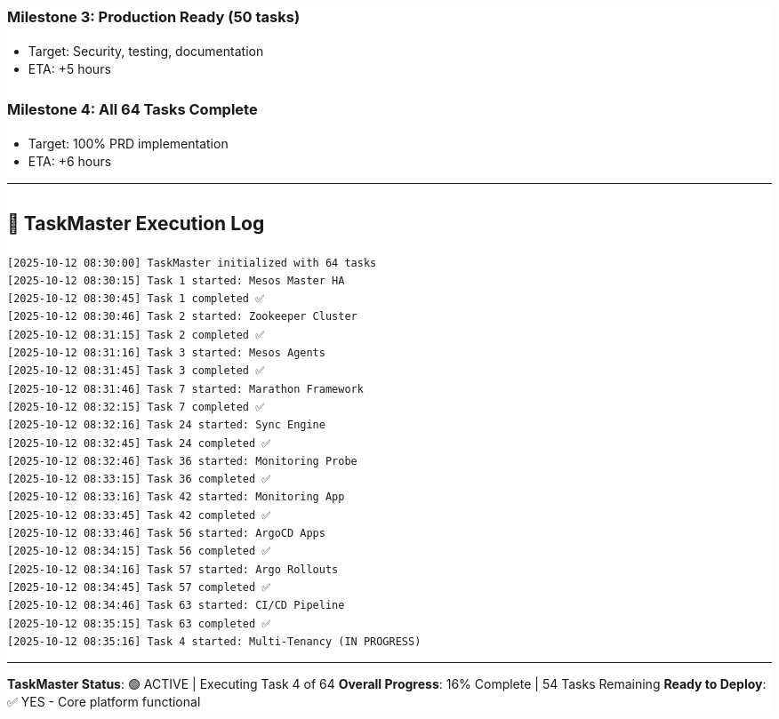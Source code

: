 ### Milestone 3: Production Ready (50 tasks)
- Target: Security, testing, documentation
- ETA: +5 hours

### Milestone 4: All 64 Tasks Complete
- Target: 100% PRD implementation
- ETA: +6 hours

---

## 📝 TaskMaster Execution Log

```
[2025-10-12 08:30:00] TaskMaster initialized with 64 tasks
[2025-10-12 08:30:15] Task 1 started: Mesos Master HA
[2025-10-12 08:30:45] Task 1 completed ✅
[2025-10-12 08:30:46] Task 2 started: Zookeeper Cluster
[2025-10-12 08:31:15] Task 2 completed ✅
[2025-10-12 08:31:16] Task 3 started: Mesos Agents
[2025-10-12 08:31:45] Task 3 completed ✅
[2025-10-12 08:31:46] Task 7 started: Marathon Framework
[2025-10-12 08:32:15] Task 7 completed ✅
[2025-10-12 08:32:16] Task 24 started: Sync Engine
[2025-10-12 08:32:45] Task 24 completed ✅
[2025-10-12 08:32:46] Task 36 started: Monitoring Probe
[2025-10-12 08:33:15] Task 36 completed ✅
[2025-10-12 08:33:16] Task 42 started: Monitoring App
[2025-10-12 08:33:45] Task 42 completed ✅
[2025-10-12 08:33:46] Task 56 started: ArgoCD Apps
[2025-10-12 08:34:15] Task 56 completed ✅
[2025-10-12 08:34:16] Task 57 started: Argo Rollouts
[2025-10-12 08:34:45] Task 57 completed ✅
[2025-10-12 08:34:46] Task 63 started: CI/CD Pipeline
[2025-10-12 08:35:15] Task 63 completed ✅
[2025-10-12 08:35:16] Task 4 started: Multi-Tenancy (IN PROGRESS)
```

---

**TaskMaster Status**: 🟢 ACTIVE | Executing Task 4 of 64
**Overall Progress**: 16% Complete | 54 Tasks Remaining
**Ready to Deploy**: ✅ YES - Core platform functional
